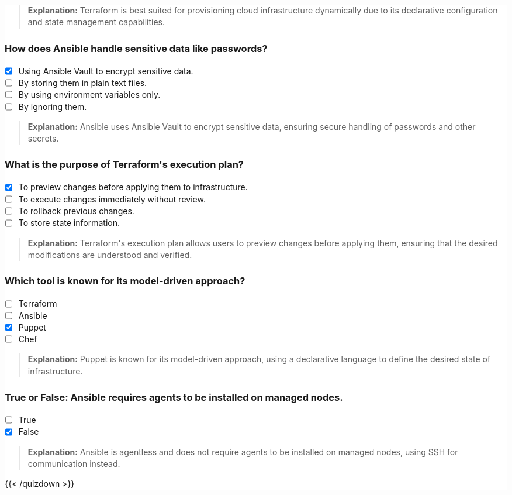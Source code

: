 > **Explanation:** Terraform is best suited for provisioning cloud infrastructure dynamically due to its declarative configuration and state management capabilities.

### How does Ansible handle sensitive data like passwords?

- [x] Using Ansible Vault to encrypt sensitive data.
- [ ] By storing them in plain text files.
- [ ] By using environment variables only.
- [ ] By ignoring them.

> **Explanation:** Ansible uses Ansible Vault to encrypt sensitive data, ensuring secure handling of passwords and other secrets.

### What is the purpose of Terraform's execution plan?

- [x] To preview changes before applying them to infrastructure.
- [ ] To execute changes immediately without review.
- [ ] To rollback previous changes.
- [ ] To store state information.

> **Explanation:** Terraform's execution plan allows users to preview changes before applying them, ensuring that the desired modifications are understood and verified.

### Which tool is known for its model-driven approach?

- [ ] Terraform
- [ ] Ansible
- [x] Puppet
- [ ] Chef

> **Explanation:** Puppet is known for its model-driven approach, using a declarative language to define the desired state of infrastructure.

### True or False: Ansible requires agents to be installed on managed nodes.

- [ ] True
- [x] False

> **Explanation:** Ansible is agentless and does not require agents to be installed on managed nodes, using SSH for communication instead.

{{< /quizdown >}}
